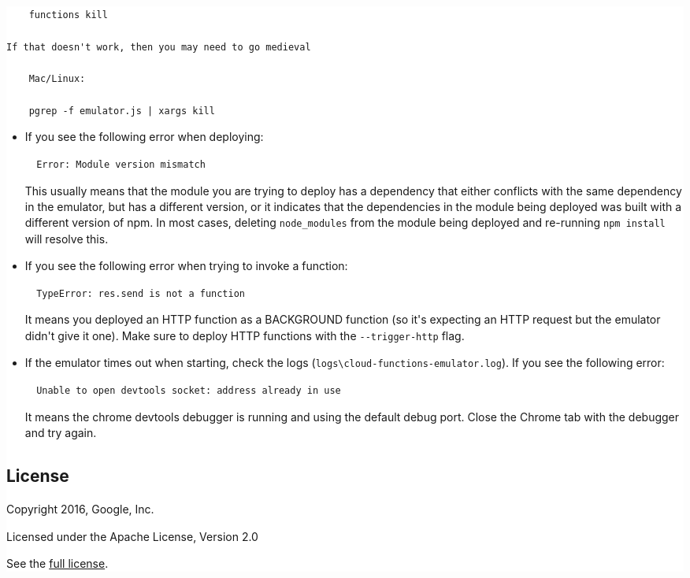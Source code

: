         functions kill

    If that doesn't work, then you may need to go medieval

        Mac/Linux:

        pgrep -f emulator.js | xargs kill

- If you see the following error when deploying:

        Error: Module version mismatch

    This usually means that the module you are trying to deploy has a dependency
    that either conflicts with the same dependency in the emulator, but has a
    different version, or it indicates that the dependencies in the module being
    deployed was built with a different version of npm. In most cases, deleting
    `node_modules` from the module being deployed and re-running `npm install`
    will resolve this.

- If you see the following error when trying to invoke a function:

        TypeError: res.send is not a function

    It means you deployed an HTTP function as a BACKGROUND function (so it's
    expecting an HTTP request but the emulator didn't give it one). Make sure
    to deploy HTTP functions with the `--trigger-http` flag.

- If the emulator times out when starting, check the logs
(`logs\cloud-functions-emulator.log`). If you see the following error:

        Unable to open devtools socket: address already in use

    It means the chrome devtools debugger is running and using the default debug
    port. Close the Chrome tab with the debugger and try again.

## License

Copyright 2016, Google, Inc.

Licensed under the Apache License, Version 2.0

See the [full license](https://github.com/GoogleCloudPlatform/cloud-functions-emulator/blob/master/LICENSE).
